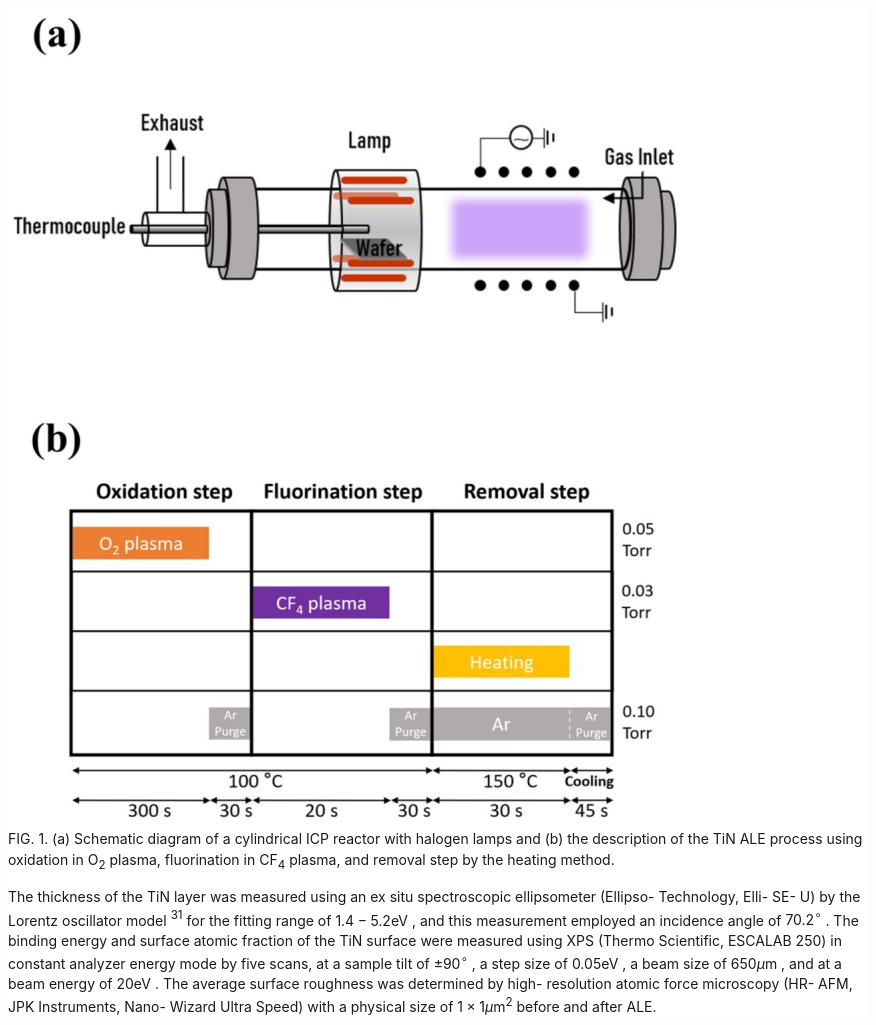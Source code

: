![](images/9c4dd85f2fc7f9d3f92769be4e24fcfa9c018fcd5eff0bdf51c3f207b2429160.jpg)  
FIG. 1. (a) Schematic diagram of a cylindrical ICP reactor with halogen lamps and (b) the description of the TiN ALE process using oxidation in  $\mathrm{O_2}$  plasma, fluorination in  $\mathrm{CF_4}$  plasma, and removal step by the heating method.

The thickness of the TiN layer was measured using an ex situ spectroscopic ellipsometer (Ellipso- Technology, Elli- SE- U) by the Lorentz oscillator model $^{31}$  for the fitting range of  $1.4 - 5.2\mathrm{eV}$ , and this measurement employed an incidence angle of  $70.2^{\circ}$ . The binding energy and surface atomic fraction of the TiN surface were measured using XPS (Thermo Scientific, ESCALAB 250) in constant analyzer energy mode by five scans, at a sample tilt of  $\pm 90^{\circ}$ , a step size of  $0.05\mathrm{eV}$ , a beam size of  $650\mu \mathrm{m}$ , and at a beam energy of  $20\mathrm{eV}$ . The average surface roughness was determined by high- resolution atomic force microscopy (HR- AFM, JPK Instruments, Nano- Wizard Ultra Speed) with a physical size of  $1\times 1\mu \mathrm{m}^2$  before and after ALE.
